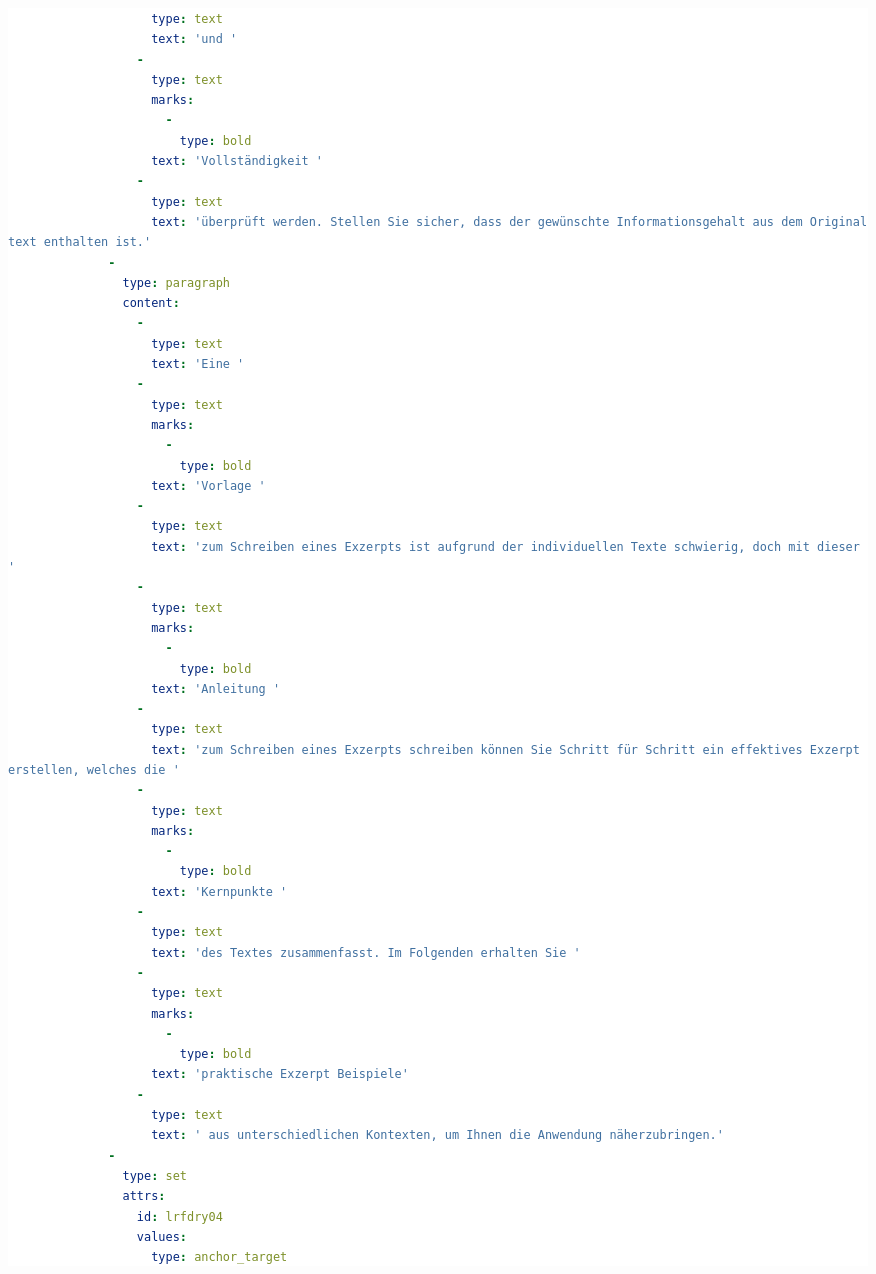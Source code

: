 ```yaml
                    type: text
                    text: 'und '
                  -
                    type: text
                    marks:
                      -
                        type: bold
                    text: 'Vollständigkeit '
                  -
                    type: text
                    text: 'überprüft werden. Stellen Sie sicher, dass der gewünschte Informationsgehalt aus dem Originaltext enthalten ist.'
              -
                type: paragraph
                content:
                  -
                    type: text
                    text: 'Eine '
                  -
                    type: text
                    marks:
                      -
                        type: bold
                    text: 'Vorlage '
                  -
                    type: text
                    text: 'zum Schreiben eines Exzerpts ist aufgrund der individuellen Texte schwierig, doch mit dieser '
                  -
                    type: text
                    marks:
                      -
                        type: bold
                    text: 'Anleitung '
                  -
                    type: text
                    text: 'zum Schreiben eines Exzerpts schreiben können Sie Schritt für Schritt ein effektives Exzerpt erstellen, welches die '
                  -
                    type: text
                    marks:
                      -
                        type: bold
                    text: 'Kernpunkte '
                  -
                    type: text
                    text: 'des Textes zusammenfasst. Im Folgenden erhalten Sie '
                  -
                    type: text
                    marks:
                      -
                        type: bold
                    text: 'praktische Exzerpt Beispiele'
                  -
                    type: text
                    text: ' aus unterschiedlichen Kontexten, um Ihnen die Anwendung näherzubringen.'
              -
                type: set
                attrs:
                  id: lrfdry04
                  values:
                    type: anchor_target
```
